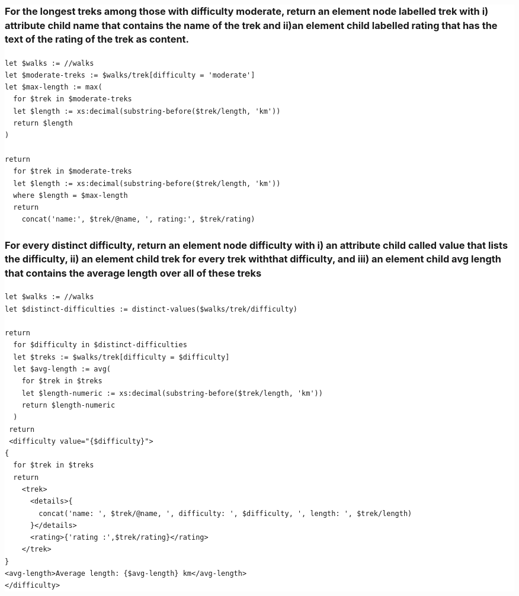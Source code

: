 ### For the longest treks among those with difficulty moderate, return an element node labelled trek with i) attribute child name that contains the name of the trek and  ii)an element child labelled rating that has the text of the rating of the trek as content.

```
let $walks := //walks
let $moderate-treks := $walks/trek[difficulty = 'moderate']
let $max-length := max(
  for $trek in $moderate-treks
  let $length := xs:decimal(substring-before($trek/length, 'km'))
  return $length
)

return 
  for $trek in $moderate-treks
  let $length := xs:decimal(substring-before($trek/length, 'km'))
  where $length = $max-length
  return 
   	concat('name:', $trek/@name, ', rating:', $trek/rating)
```

### For every distinct difficulty, return an element node difficulty with  i) an attribute child called value that lists the difficulty, ii) an element child trek for every trek withthat difficulty, and  iii) an element child avg length that contains the average length over all of these treks

```
let $walks := //walks
let $distinct-difficulties := distinct-values($walks/trek/difficulty)

return
  for $difficulty in $distinct-difficulties
  let $treks := $walks/trek[difficulty = $difficulty]
  let $avg-length := avg(
    for $trek in $treks
    let $length-numeric := xs:decimal(substring-before($trek/length, 'km'))
    return $length-numeric
  )
 return
 <difficulty value="{$difficulty}">
{
  for $trek in $treks
  return 
    <trek>
      <details>{
        concat('name: ', $trek/@name, ', difficulty: ', $difficulty, ', length: ', $trek/length)
      }</details>
      <rating>{'rating :',$trek/rating}</rating>
    </trek>
}
<avg-length>Average length: {$avg-length} km</avg-length>
</difficulty>
```